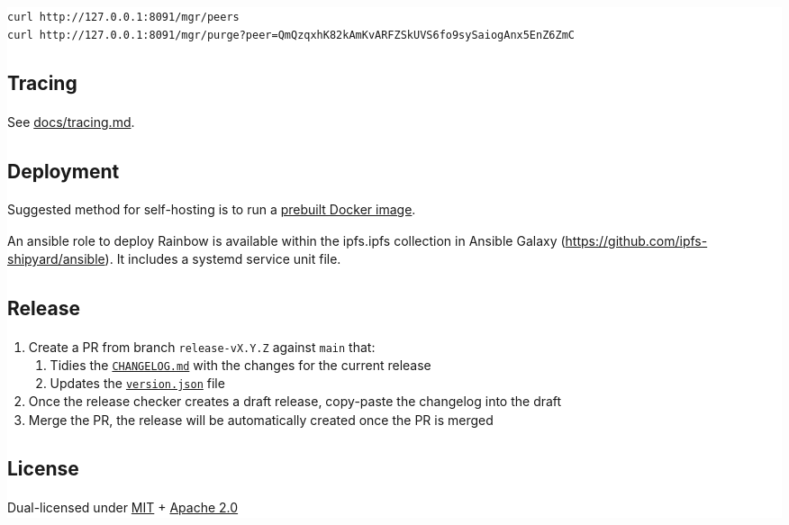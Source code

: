     curl http://127.0.0.1:8091/mgr/peers
    curl http://127.0.0.1:8091/mgr/purge?peer=QmQzqxhK82kAmKvARFZSkUVS6fo9sySaiogAnx5EnZ6ZmC

## Tracing

See [docs/tracing.md](docs/tracing.md).

## Deployment

Suggested method for self-hosting is to run a [prebuilt Docker image](#docker).

An ansible role to deploy Rainbow is available within the ipfs.ipfs collection in Ansible Galaxy (https://github.com/ipfs-shipyard/ansible). It includes a systemd service unit file.

## Release

1. Create a PR from branch `release-vX.Y.Z` against `main` that:
   1. Tidies the [`CHANGELOG.md`](CHANGELOG.md) with the changes for the current release
   2. Updates the  [`version.json`](./version.json) file
2. Once the release checker creates a draft release, copy-paste the changelog into the draft
3. Merge the PR, the release will be automatically created once the PR is merged

## License

Dual-licensed under [MIT](https://github.com/filecoin-project/lotus/blob/master/LICENSE-MIT) + [Apache 2.0](https://github.com/filecoin-project/lotus/blob/master/LICENSE-APACHE)
